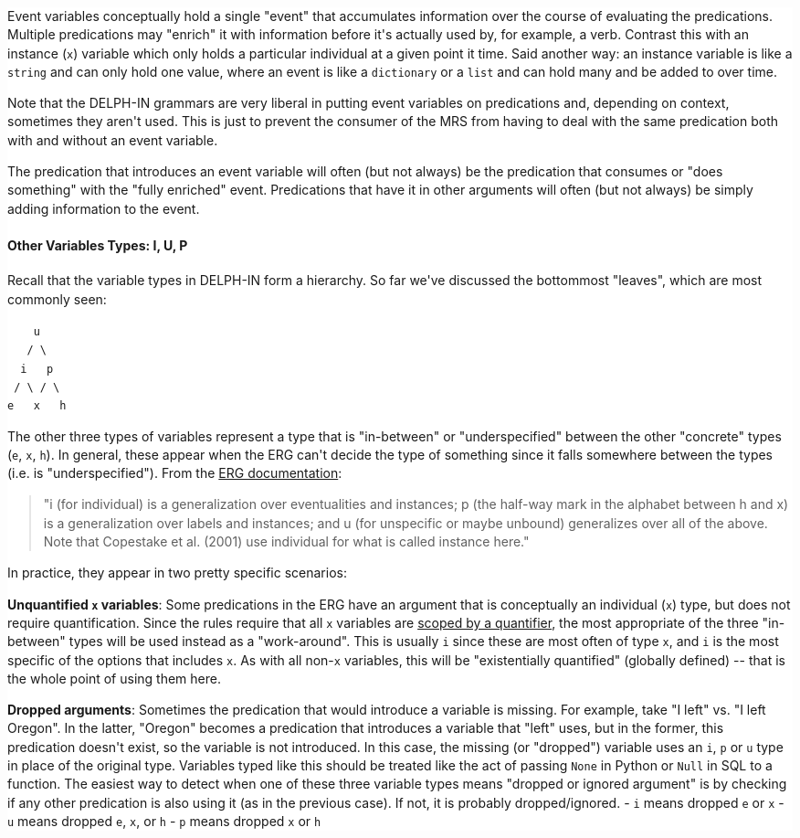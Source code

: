 Event variables conceptually hold a single "event" that accumulates information over the course of evaluating the predications. Multiple predications may "enrich" it with information before it's actually used by, for example, a verb. Contrast this with an instance (`x`) variable which only holds a particular individual at a given point it time. Said another way: an instance variable is like a `string` and can only hold one value, where an event is like a `dictionary` or a `list` and can hold many and be added to over time.

Note that the DELPH-IN grammars are very liberal in putting event variables on predications and, depending on context, sometimes they aren't used. This is just to prevent the consumer of the MRS from having to deal with the same predication both with and without an event variable.

The predication that introduces an event variable will often (but not always) be the predication that consumes or "does something" with the "fully enriched" event. Predications that have it in other arguments will often (but not always) be simply adding information to the event.


#### Other Variables Types: I, U, P
Recall that the variable types in DELPH-IN form a hierarchy. So far we've discussed the bottommost "leaves", which are most commonly seen:

~~~
    u
   / \
  i   p
 / \ / \
e   x   h
~~~

The other three types of variables represent a type that is "in-between" or "underspecified" between the other "concrete" types (`e`, `x`, `h`).  In general, these appear when the ERG can't decide the type of something since it falls somewhere between the types (i.e. is "underspecified").  From the [ERG documentation](https://blog.inductorsoftware.com/docsproto/erg/ErgSemantics_Basics/):

> "i (for individual) is a generalization over eventualities and instances; p (the half-way mark in the alphabet between h and x) is a generalization over labels and instances; and u (for unspecific or maybe unbound) generalizes over all of the above. Note that Copestake et al. (2001) use individual for what is called instance here."

In practice, they appear in two pretty specific scenarios:

**Unquantified `x` variables**: Some predications in the ERG have an argument that is conceptually an individual (`x`) type, but does not require quantification. Since the rules require that all `x` variables are [scoped by a quantifier](#x-instance-variables), the most appropriate of the three "in-between" types will be used instead as a "work-around". This is usually `i` since these are most often of type `x`, and `i` is the most specific of the options that includes `x`. As with all non-`x` variables, this will be "existentially quantified" (globally defined) -- that is the whole point of using them here.

**Dropped arguments**: Sometimes the predication that would introduce a variable is missing. For example, take "I left" vs. "I left Oregon". In the latter, "Oregon" becomes a predication that introduces a variable that "left" uses, but in the former, this predication doesn't exist, so the variable is not introduced. In this case, the missing (or "dropped") variable uses an `i`, `p` or `u` type in place of the original type. Variables typed like this should be treated like the act of passing `None` in Python or `Null` in SQL to a function. The easiest way to detect when one of these three variable types means "dropped or ignored argument" is by checking if any other predication is also using it (as in the previous case). If not, it is probably dropped/ignored.
    - `i` means dropped `e` or `x`
    - `u` means dropped `e`, `x`, or `h`
    - `p` means dropped `x` or `h`
